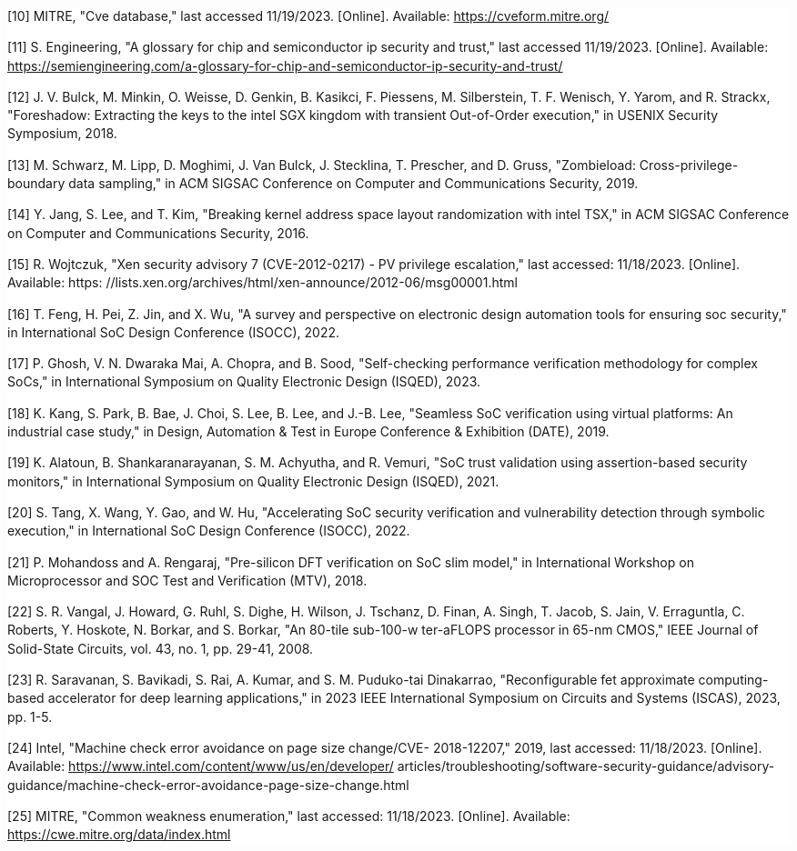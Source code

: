 [10] MITRE, "Cve database," last accessed 11/19/2023. [Online]. Available: https://cveform.mitre.org/

[11] S. Engineering, "A glossary for chip and semiconductor ip security and trust," last accessed 11/19/2023. [Online]. Available: https://semiengineering.com/a-glossary-for-chip-and-semiconductor-ip-security-and-trust/

[12] J. V. Bulck, M. Minkin, O. Weisse, D. Genkin, B. Kasikci, F. Piessens, M. Silberstein, T. F. Wenisch, Y. Yarom, and R. Strackx, "Foreshadow: Extracting the keys to the intel SGX kingdom with transient Out-of-Order execution," in USENIX Security Symposium, 2018.

[13] M. Schwarz, M. Lipp, D. Moghimi, J. Van Bulck, J. Stecklina, T. Prescher, and D. Gruss, "Zombieload: Cross-privilege-boundary data sampling," in ACM SIGSAC Conference on Computer and Communications Security, 2019.

[14] Y. Jang, S. Lee, and T. Kim, "Breaking kernel address space layout randomization with intel TSX," in ACM SIGSAC Conference on Computer and Communications Security, 2016.

[15] R. Wojtczuk, "Xen security advisory 7 (CVE-2012-0217) - PV privilege escalation," last accessed: 11/18/2023. [Online]. Available: https: //lists.xen.org/archives/html/xen-announce/2012-06/msg00001.html

[16] T. Feng, H. Pei, Z. Jin, and X. Wu, "A survey and perspective on electronic design automation tools for ensuring soc security," in International SoC Design Conference (ISOCC), 2022.

[17] P. Ghosh, V. N. Dwaraka Mai, A. Chopra, and B. Sood, "Self-checking performance verification methodology for complex SoCs," in International Symposium on Quality Electronic Design (ISQED), 2023.

[18] K. Kang, S. Park, B. Bae, J. Choi, S. Lee, B. Lee, and J.-B. Lee, "Seamless SoC verification using virtual platforms: An industrial case study," in Design, Automation & Test in Europe Conference & Exhibition (DATE), 2019.

[19] K. Alatoun, B. Shankaranarayanan, S. M. Achyutha, and R. Vemuri, "SoC trust validation using assertion-based security monitors," in International Symposium on Quality Electronic Design (ISQED), 2021.

[20] S. Tang, X. Wang, Y. Gao, and W. Hu, "Accelerating SoC security verification and vulnerability detection through symbolic execution," in International SoC Design Conference (ISOCC), 2022.

[21] P. Mohandoss and A. Rengaraj, "Pre-silicon DFT verification on SoC slim model," in International Workshop on Microprocessor and SOC Test and Verification (MTV), 2018.

[22] S. R. Vangal, J. Howard, G. Ruhl, S. Dighe, H. Wilson, J. Tschanz, D. Finan, A. Singh, T. Jacob, S. Jain, V. Erraguntla, C. Roberts, Y. Hoskote, N. Borkar, and S. Borkar, "An 80-tile sub-100-w ter-aFLOPS processor in 65-nm CMOS," IEEE Journal of Solid-State Circuits, vol. 43, no. 1, pp. 29-41, 2008.

[23] R. Saravanan, S. Bavikadi, S. Rai, A. Kumar, and S. M. Puduko-tai Dinakarrao, "Reconfigurable fet approximate computing-based accelerator for deep learning applications," in 2023 IEEE International Symposium on Circuits and Systems (ISCAS), 2023, pp. 1-5.

[24] Intel, "Machine check error avoidance on page size change/CVE- 2018-12207," 2019, last accessed: 11/18/2023. [Online]. Available: https://www.intel.com/content/www/us/en/developer/ articles/troubleshooting/software-security-guidance/advisory-guidance/machine-check-error-avoidance-page-size-change.html

[25] MITRE, "Common weakness enumeration," last accessed: 11/18/2023. [Online]. Available: https://cwe.mitre.org/data/index.html
